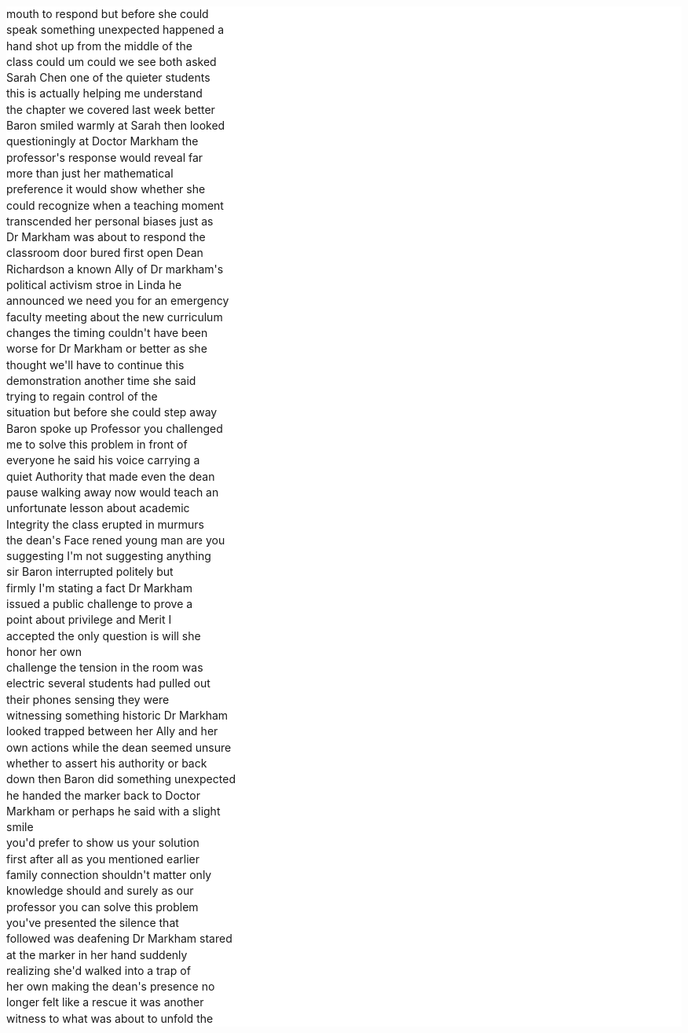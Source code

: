 mouth to respond but before she could   
speak something unexpected happened a   
hand shot up from the middle of the   
class could um could we see both asked   
Sarah Chen one of the quieter students   
this is actually helping me understand   
the chapter we covered last week better   
Baron smiled warmly at Sarah then looked   
questioningly at Doctor Markham the   
professor's response would reveal far   
more than just her mathematical   
preference it would show whether she   
could recognize when a teaching moment   
transcended her personal biases just as   
Dr Markham was about to respond the   
classroom door bured first open Dean   
Richardson a known Ally of Dr markham's   
political activism stroe in Linda he   
announced we need you for an emergency   
faculty meeting about the new curriculum   
changes the timing couldn't have been   
worse for Dr Markham or better as she   
thought we'll have to continue this   
demonstration another time she said   
trying to regain control of the   
situation but before she could step away   
Baron spoke up Professor you challenged   
me to solve this problem in front of   
everyone he said his voice carrying a   
quiet Authority that made even the dean   
pause walking away now would teach an   
unfortunate lesson about academic   
Integrity the class erupted in murmurs   
the dean's Face rened young man are you   
suggesting I'm not suggesting anything   
sir Baron interrupted politely but   
firmly I'm stating a fact Dr Markham   
issued a public challenge to prove a   
point about privilege and Merit I   
accepted the only question is will she   
honor her own   
challenge the tension in the room was   
electric several students had pulled out   
their phones sensing they were   
witnessing something historic Dr Markham   
looked trapped between her Ally and her   
own actions while the dean seemed unsure   
whether to assert his authority or back   
down then Baron did something unexpected   
he handed the marker back to Doctor   
Markham or perhaps he said with a slight   
smile   
you'd prefer to show us your solution   
first after all as you mentioned earlier   
family connection shouldn't matter only   
knowledge should and surely as our   
professor you can solve this problem   
you've presented the silence that   
followed was deafening Dr Markham stared   
at the marker in her hand suddenly   
realizing she'd walked into a trap of   
her own making the dean's presence no   
longer felt like a rescue it was another   
witness to what was about to unfold the   